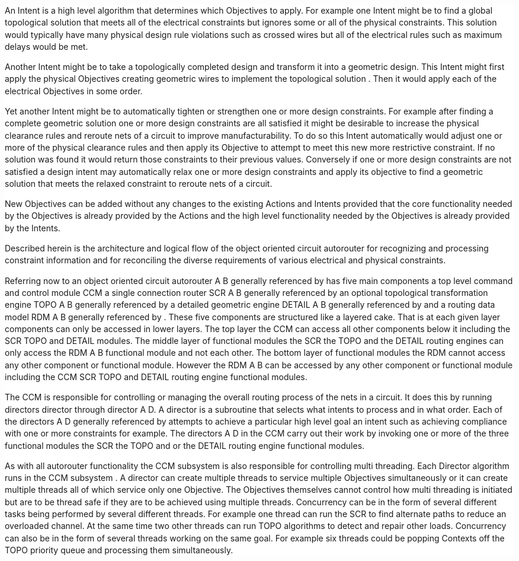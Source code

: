 An Intent is a high level algorithm that determines which Objectives to apply. For example one Intent might be to find a global topological solution that meets all of the electrical constraints but ignores some or all of the physical constraints. This solution would typically have many physical design rule violations such as crossed wires but all of the electrical rules such as maximum delays would be met. 

Another Intent might be to take a topologically completed design and transform it into a geometric design. This Intent might first apply the physical Objectives creating geometric wires to implement the topological solution . Then it would apply each of the electrical Objectives in some order.

Yet another Intent might be to automatically tighten or strengthen one or more design constraints. For example after finding a complete geometric solution one or more design constraints are all satisfied it might be desirable to increase the physical clearance rules and reroute nets of a circuit to improve manufacturability. To do so this Intent automatically would adjust one or more of the physical clearance rules and then apply its Objective to attempt to meet this new more restrictive constraint. If no solution was found it would return those constraints to their previous values. Conversely if one or more design constraints are not satisfied a design intent may automatically relax one or more design constraints and apply its objective to find a geometric solution that meets the relaxed constraint to reroute nets of a circuit.

New Objectives can be added without any changes to the existing Actions and Intents provided that the core functionality needed by the Objectives is already provided by the Actions and the high level functionality needed by the Objectives is already provided by the Intents.

Described herein is the architecture and logical flow of the object oriented circuit autorouter for recognizing and processing constraint information and for reconciling the diverse requirements of various electrical and physical constraints.

Referring now to an object oriented circuit autorouter A B generally referenced by has five main components a top level command and control module CCM a single connection router SCR A B generally referenced by an optional topological transformation engine TOPO A B generally referenced by a detailed geometric engine DETAIL A B generally referenced by and a routing data model RDM A B generally referenced by . These five components are structured like a layered cake. That is at each given layer components can only be accessed in lower layers. The top layer the CCM can access all other components below it including the SCR TOPO and DETAIL modules. The middle layer of functional modules the SCR the TOPO and the DETAIL routing engines can only access the RDM A B functional module and not each other. The bottom layer of functional modules the RDM cannot access any other component or functional module. However the RDM A B can be accessed by any other component or functional module including the CCM SCR TOPO and DETAIL routing engine functional modules.

The CCM is responsible for controlling or managing the overall routing process of the nets in a circuit. It does this by running directors director through director A D. A director is a subroutine that selects what intents to process and in what order. Each of the directors A D generally referenced by attempts to achieve a particular high level goal an intent such as achieving compliance with one or more constraints for example. The directors A D in the CCM carry out their work by invoking one or more of the three functional modules the SCR the TOPO and or the DETAIL routing engine functional modules.

As with all autorouter functionality the CCM subsystem is also responsible for controlling multi threading. Each Director algorithm runs in the CCM subsystem . A director can create multiple threads to service multiple Objectives simultaneously or it can create multiple threads all of which service only one Objective. The Objectives themselves cannot control how multi threading is initiated but are to be thread safe if they are to be achieved using multiple threads. Concurrency can be in the form of several different tasks being performed by several different threads. For example one thread can run the SCR to find alternate paths to reduce an overloaded channel. At the same time two other threads can run TOPO algorithms to detect and repair other loads. Concurrency can also be in the form of several threads working on the same goal. For example six threads could be popping Contexts off the TOPO priority queue and processing them simultaneously.
